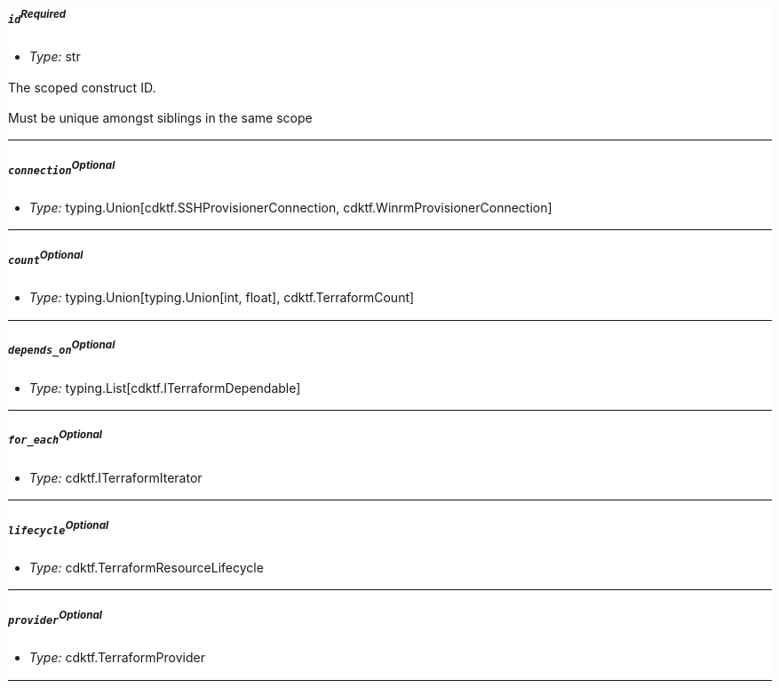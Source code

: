##### `id`<sup>Required</sup> <a name="id" id="rhizo-co-terraform-provider-oci.coreVolumeGroup.CoreVolumeGroup.Initializer.parameter.id"></a>

- *Type:* str

The scoped construct ID.

Must be unique amongst siblings in the same scope

---

##### `connection`<sup>Optional</sup> <a name="connection" id="rhizo-co-terraform-provider-oci.coreVolumeGroup.CoreVolumeGroup.Initializer.parameter.connection"></a>

- *Type:* typing.Union[cdktf.SSHProvisionerConnection, cdktf.WinrmProvisionerConnection]

---

##### `count`<sup>Optional</sup> <a name="count" id="rhizo-co-terraform-provider-oci.coreVolumeGroup.CoreVolumeGroup.Initializer.parameter.count"></a>

- *Type:* typing.Union[typing.Union[int, float], cdktf.TerraformCount]

---

##### `depends_on`<sup>Optional</sup> <a name="depends_on" id="rhizo-co-terraform-provider-oci.coreVolumeGroup.CoreVolumeGroup.Initializer.parameter.dependsOn"></a>

- *Type:* typing.List[cdktf.ITerraformDependable]

---

##### `for_each`<sup>Optional</sup> <a name="for_each" id="rhizo-co-terraform-provider-oci.coreVolumeGroup.CoreVolumeGroup.Initializer.parameter.forEach"></a>

- *Type:* cdktf.ITerraformIterator

---

##### `lifecycle`<sup>Optional</sup> <a name="lifecycle" id="rhizo-co-terraform-provider-oci.coreVolumeGroup.CoreVolumeGroup.Initializer.parameter.lifecycle"></a>

- *Type:* cdktf.TerraformResourceLifecycle

---

##### `provider`<sup>Optional</sup> <a name="provider" id="rhizo-co-terraform-provider-oci.coreVolumeGroup.CoreVolumeGroup.Initializer.parameter.provider"></a>

- *Type:* cdktf.TerraformProvider

---